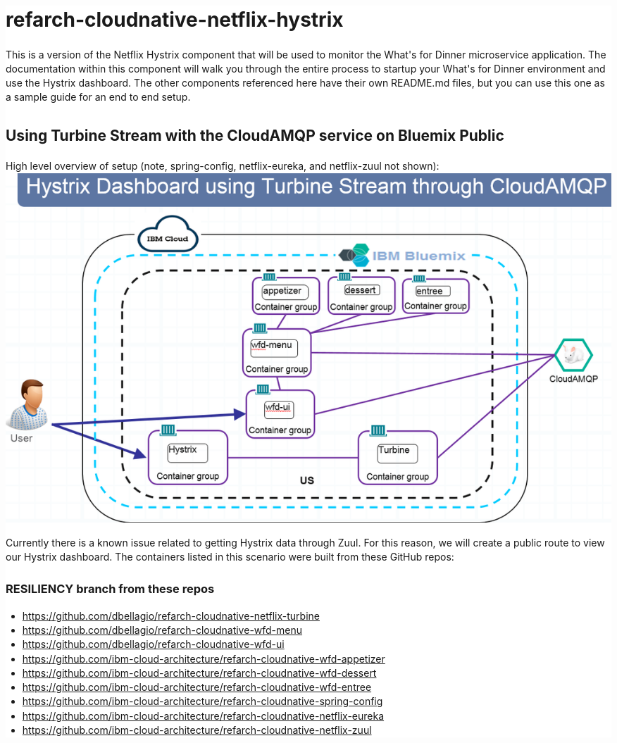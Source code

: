 # refarch-cloudnative-netflix-hystrix

This is a version of the Netflix Hystrix component that will be used to monitor the What's for Dinner microservice application.   The documentation within this component will walk you through the entire process to startup your What's for Dinner environment and use the Hystrix dashboard.  The other components referenced here have their own README.md files, but you can use this one as a sample guide for an end to end setup.

## Using Turbine Stream with the CloudAMQP service on Bluemix Public

High level overview of setup (note, spring-config, netflix-eureka, and netflix-zuul not shown):
![Hystrix with Turbine Stream and RabbitMQ](static/imgs/HystrixTurbineStreamRabbitMQ.png?raw=true)

Currently there is a known issue related to getting Hystrix data through Zuul.  For this reason, we will create a public route to view our Hystrix dashboard. The containers listed in this scenario were built from these GitHub repos:

### RESILIENCY branch from these repos

- https://github.com/dbellagio/refarch-cloudnative-netflix-turbine
- https://github.com/dbellagio/refarch-cloudnative-wfd-menu
- https://github.com/dbellagio/refarch-cloudnative-wfd-ui
- https://github.com/ibm-cloud-architecture/refarch-cloudnative-wfd-appetizer
- https://github.com/ibm-cloud-architecture/refarch-cloudnative-wfd-dessert
- https://github.com/ibm-cloud-architecture/refarch-cloudnative-wfd-entree
- https://github.com/ibm-cloud-architecture/refarch-cloudnative-spring-config
- https://github.com/ibm-cloud-architecture/refarch-cloudnative-netflix-eureka
- https://github.com/ibm-cloud-architecture/refarch-cloudnative-netflix-zuul
